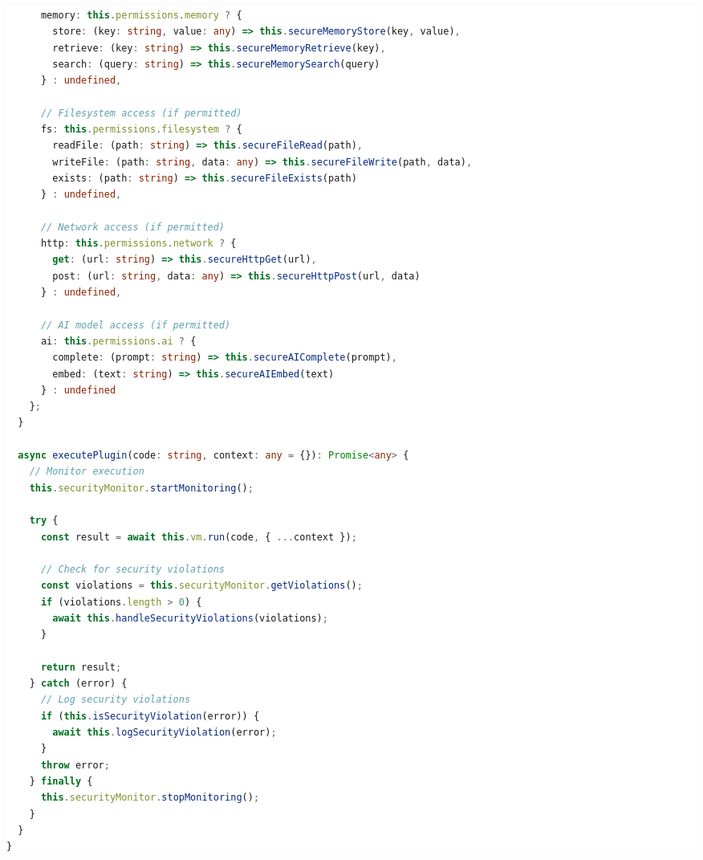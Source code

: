 ```typescript
      memory: this.permissions.memory ? {
        store: (key: string, value: any) => this.secureMemoryStore(key, value),
        retrieve: (key: string) => this.secureMemoryRetrieve(key),
        search: (query: string) => this.secureMemorySearch(query)
      } : undefined,
      
      // Filesystem access (if permitted)
      fs: this.permissions.filesystem ? {
        readFile: (path: string) => this.secureFileRead(path),
        writeFile: (path: string, data: any) => this.secureFileWrite(path, data),
        exists: (path: string) => this.secureFileExists(path)
      } : undefined,
      
      // Network access (if permitted)
      http: this.permissions.network ? {
        get: (url: string) => this.secureHttpGet(url),
        post: (url: string, data: any) => this.secureHttpPost(url, data)
      } : undefined,
      
      // AI model access (if permitted)
      ai: this.permissions.ai ? {
        complete: (prompt: string) => this.secureAIComplete(prompt),
        embed: (text: string) => this.secureAIEmbed(text)
      } : undefined
    };
  }
  
  async executePlugin(code: string, context: any = {}): Promise<any> {
    // Monitor execution
    this.securityMonitor.startMonitoring();
    
    try {
      const result = await this.vm.run(code, { ...context });
      
      // Check for security violations
      const violations = this.securityMonitor.getViolations();
      if (violations.length > 0) {
        await this.handleSecurityViolations(violations);
      }
      
      return result;
    } catch (error) {
      // Log security violations
      if (this.isSecurityViolation(error)) {
        await this.logSecurityViolation(error);
      }
      throw error;
    } finally {
      this.securityMonitor.stopMonitoring();
    }
  }
}
```
